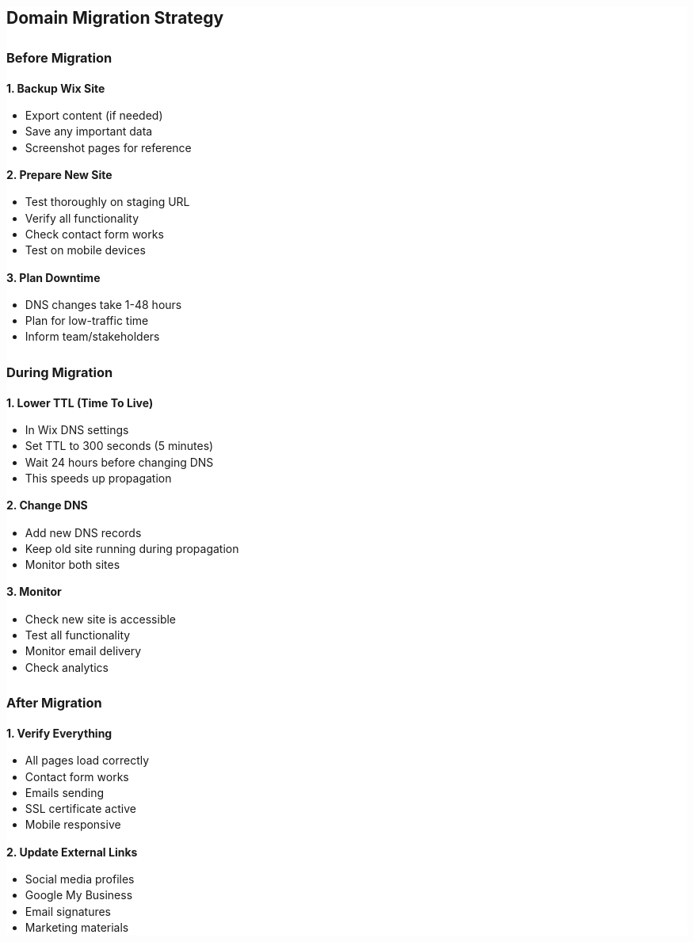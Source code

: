 ## Domain Migration Strategy

### Before Migration

**1. Backup Wix Site**
- Export content (if needed)
- Save any important data
- Screenshot pages for reference

**2. Prepare New Site**
- Test thoroughly on staging URL
- Verify all functionality
- Check contact form works
- Test on mobile devices

**3. Plan Downtime**
- DNS changes take 1-48 hours
- Plan for low-traffic time
- Inform team/stakeholders

### During Migration

**1. Lower TTL (Time To Live)**
- In Wix DNS settings
- Set TTL to 300 seconds (5 minutes)
- Wait 24 hours before changing DNS
- This speeds up propagation

**2. Change DNS**
- Add new DNS records
- Keep old site running during propagation
- Monitor both sites

**3. Monitor**
- Check new site is accessible
- Test all functionality
- Monitor email delivery
- Check analytics

### After Migration

**1. Verify Everything**
- All pages load correctly
- Contact form works
- Emails sending
- SSL certificate active
- Mobile responsive

**2. Update External Links**
- Social media profiles
- Google My Business
- Email signatures
- Marketing materials
